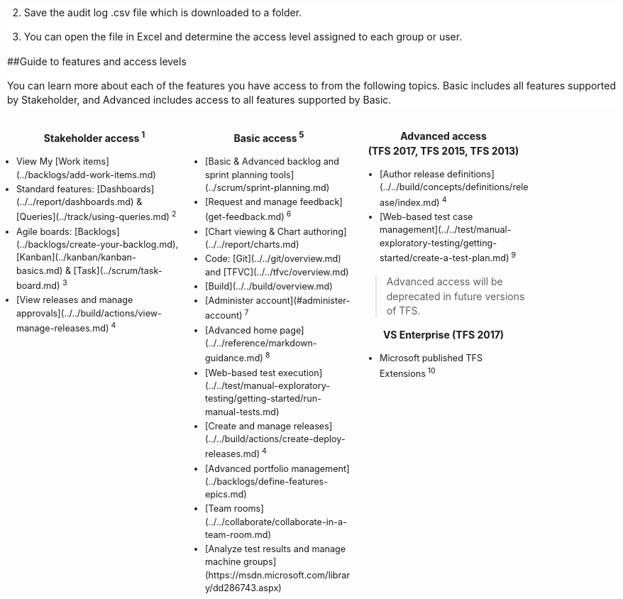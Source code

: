 2. Save the audit log .csv file which is downloaded to a folder.  

3. You can open the file in Excel and determine the access level assigned to each group or user.

<a id="guide-features-access" >  </a>
##Guide to features and access levels

You can learn more about each of the features you have access to from the following topics. Basic  includes all features supported by Stakeholder, and Advanced includes access to all features supported by Basic.

<div style="float:left;width:240px;margin:3px">
<p style="font-weight:bold;padding-bottom:0px;text-align:center;">Stakeholder access<sup> 1</sup></p>
<ul style="padding-left:10px;font-size:90%">
 <li style="margin-bottom:2px">View My [Work items](../backlogs/add-work-items.md)</li>
 <li style="margin-bottom:2px">Standard features: [Dashboards](../../report/dashboards.md) & [Queries](../track/using-queries.md)<sup> 2</sup></li>
 <li style="margin-bottom:2px">Agile boards: [Backlogs](../backlogs/create-your-backlog.md), [Kanban](../kanban/kanban-basics.md) & [Task](../scrum/task-board.md) <sup> 3</sup></li>
 <li style="margin-bottom:2px">[View releases and manage approvals](../../build/actions/view-manage-releases.md)<sup> 4</sup></li>
</ul>
</div>

<div style="float:left;width:240px;margin:3px">
<p style="font-weight:bold;padding-bottom:0px;text-align:center;">Basic access<sup> 5</sup></p>
<ul style="padding-left:30px;font-size:90%">
 <li style="margin-bottom:2px">[Basic & Advanced backlog and sprint planning tools](../scrum/sprint-planning.md)</li>
 <li style="margin-bottom:2px">[Request and manage feedback](get-feedback.md)<sup> 6</sup></li>
 <li style="margin-bottom:2px">[Chart viewing & Chart authoring](../../report/charts.md)</li>
 <li style="margin-bottom:2px">Code: [Git](../../git/overview.md) and [TFVC](../../tfvc/overview.md)</li>
 <li style="margin-bottom:2px">[Build](../../build/overview.md)</li>
 <li style="margin-bottom:2px">[Administer account](#administer-account)<sup> 7</sup></li>
 <li style="margin-bottom:2px">[Advanced home page](../../reference/markdown-guidance.md)<sup> 8</sup></li>
 <li style="margin-bottom:2px">[Web-based test execution](../../test/manual-exploratory-testing/getting-started/run-manual-tests.md)
 <li style="margin-bottom:2px">[Create and manage releases](../../build/actions/create-deploy-releases.md)<sup> 4</sup></li>
 <li style="margin-bottom:2px">[Advanced portfolio management](../backlogs/define-features-epics.md)</li>
 <li style="margin-bottom:2px">[Team rooms](../../collaborate/collaborate-in-a-team-room.md)</li>
 <li style="margin-bottom:2px">[Analyze test results and manage machine groups](https://msdn.microsoft.com/library/dd286743.aspx)</li>

</ul>
</div>

<div style="float:left;width:240px;margin:3px">
<p style="font-weight:bold;padding-bottom:0px;text-align:center;">Advanced access<br/>(TFS 2017, TFS 2015, TFS 2013)</p>
<ul style="padding-left:30px;font-size:90%">
 <li style="margin-bottom:2px">[Author release definitions](../../build/concepts/definitions/release/index.md)<sup> 4</sup></li>
 <li style="margin-bottom:2px">[Web-based test case management](../../test/manual-exploratory-testing/getting-started/create-a-test-plan.md)<sup> 9</sup></li>
</ul>
<blockquote>Advanced access will be deprecated in future versions of TFS.</blockquote>
<p style="font-weight:bold;padding-bottom:0px;text-align:center;">VS Enterprise (TFS 2017)</p>
<ul style="padding-left:30px;font-size:90%">
 <li style="margin-bottom:2px">Microsoft published TFS Extensions<sup> 10</sup></li>
</ul>
